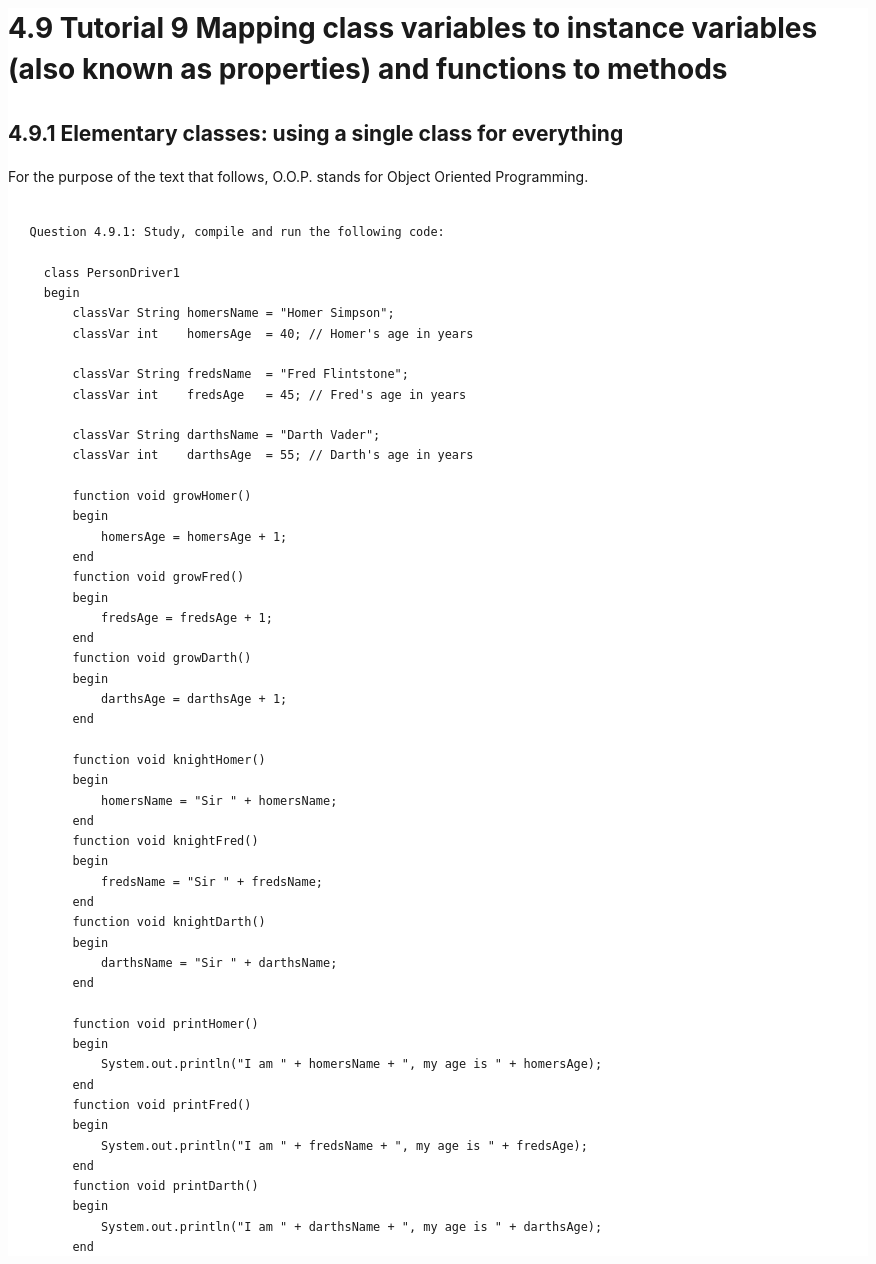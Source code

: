 4.9 Tutorial 9 Mapping class variables to instance variables (also known as properties) and functions to methods
================================================================================================================

4.9.1 Elementary classes: using a single class for everything
-------------------------------------------------------------

For the purpose of the text that follows, O.O.P. stands for Object
Oriented Programming.

```jtw

   Question 4.9.1: Study, compile and run the following code:

     class PersonDriver1
     begin
         classVar String homersName = "Homer Simpson";
         classVar int    homersAge  = 40; // Homer's age in years

         classVar String fredsName  = "Fred Flintstone";
         classVar int    fredsAge   = 45; // Fred's age in years

         classVar String darthsName = "Darth Vader";
         classVar int    darthsAge  = 55; // Darth's age in years

         function void growHomer()
         begin
             homersAge = homersAge + 1;
         end
         function void growFred()
         begin
             fredsAge = fredsAge + 1;
         end
         function void growDarth()
         begin
             darthsAge = darthsAge + 1;
         end

         function void knightHomer()
         begin
             homersName = "Sir " + homersName;
         end
         function void knightFred()
         begin
             fredsName = "Sir " + fredsName;
         end
         function void knightDarth()
         begin
             darthsName = "Sir " + darthsName;
         end

         function void printHomer()
         begin
             System.out.println("I am " + homersName + ", my age is " + homersAge);
         end
         function void printFred()
         begin
             System.out.println("I am " + fredsName + ", my age is " + fredsAge);
         end
         function void printDarth()
         begin
             System.out.println("I am " + darthsName + ", my age is " + darthsAge);
         end

```